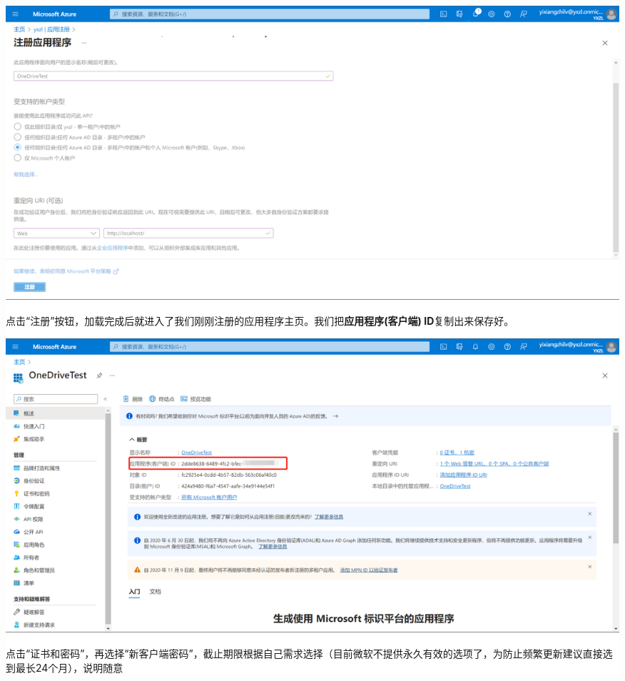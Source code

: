 ![在这里插入图片描述](../images/15ab584d69cb30f792b77944459b47ff.png)

点击“注册”按钮，加载完成后就进入了我们刚刚注册的应用程序主页。我们把**应用程序(客户端) ID**复制出来保存好。

![在这里插入图片描述](../images/4f03fd523e0cb3c77a89d8d82e15be69.png)


点击“证书和密码”，再选择“新客户端密码”，截止期限根据自己需求选择（目前微软不提供永久有效的选项了，为防止频繁更新建议直接选到最长24个月），说明随意
